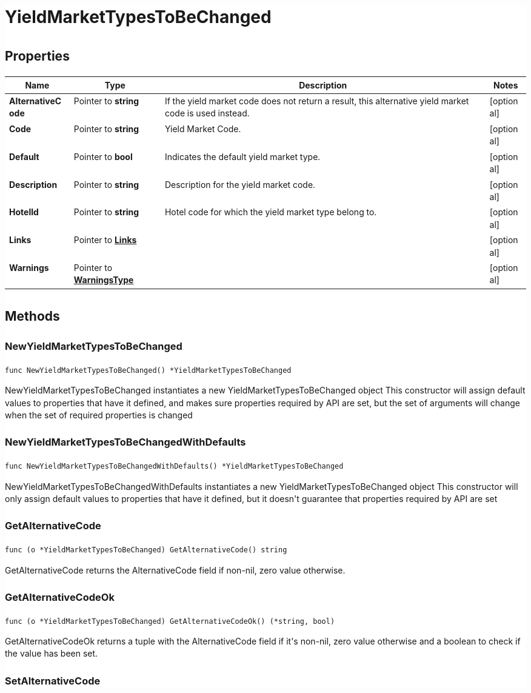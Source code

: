 # YieldMarketTypesToBeChanged

## Properties

Name | Type | Description | Notes
------------ | ------------- | ------------- | -------------
**AlternativeCode** | Pointer to **string** | If the yield market code does not return a result, this alternative yield market code is used instead. | [optional] 
**Code** | Pointer to **string** | Yield Market Code. | [optional] 
**Default** | Pointer to **bool** | Indicates the default yield market type. | [optional] 
**Description** | Pointer to **string** | Description for the yield market code. | [optional] 
**HotelId** | Pointer to **string** | Hotel code for which the yield market type belong to. | [optional] 
**Links** | Pointer to [**Links**](Links.md) |  | [optional] 
**Warnings** | Pointer to [**WarningsType**](WarningsType.md) |  | [optional] 

## Methods

### NewYieldMarketTypesToBeChanged

`func NewYieldMarketTypesToBeChanged() *YieldMarketTypesToBeChanged`

NewYieldMarketTypesToBeChanged instantiates a new YieldMarketTypesToBeChanged object
This constructor will assign default values to properties that have it defined,
and makes sure properties required by API are set, but the set of arguments
will change when the set of required properties is changed

### NewYieldMarketTypesToBeChangedWithDefaults

`func NewYieldMarketTypesToBeChangedWithDefaults() *YieldMarketTypesToBeChanged`

NewYieldMarketTypesToBeChangedWithDefaults instantiates a new YieldMarketTypesToBeChanged object
This constructor will only assign default values to properties that have it defined,
but it doesn't guarantee that properties required by API are set

### GetAlternativeCode

`func (o *YieldMarketTypesToBeChanged) GetAlternativeCode() string`

GetAlternativeCode returns the AlternativeCode field if non-nil, zero value otherwise.

### GetAlternativeCodeOk

`func (o *YieldMarketTypesToBeChanged) GetAlternativeCodeOk() (*string, bool)`

GetAlternativeCodeOk returns a tuple with the AlternativeCode field if it's non-nil, zero value otherwise
and a boolean to check if the value has been set.

### SetAlternativeCode
